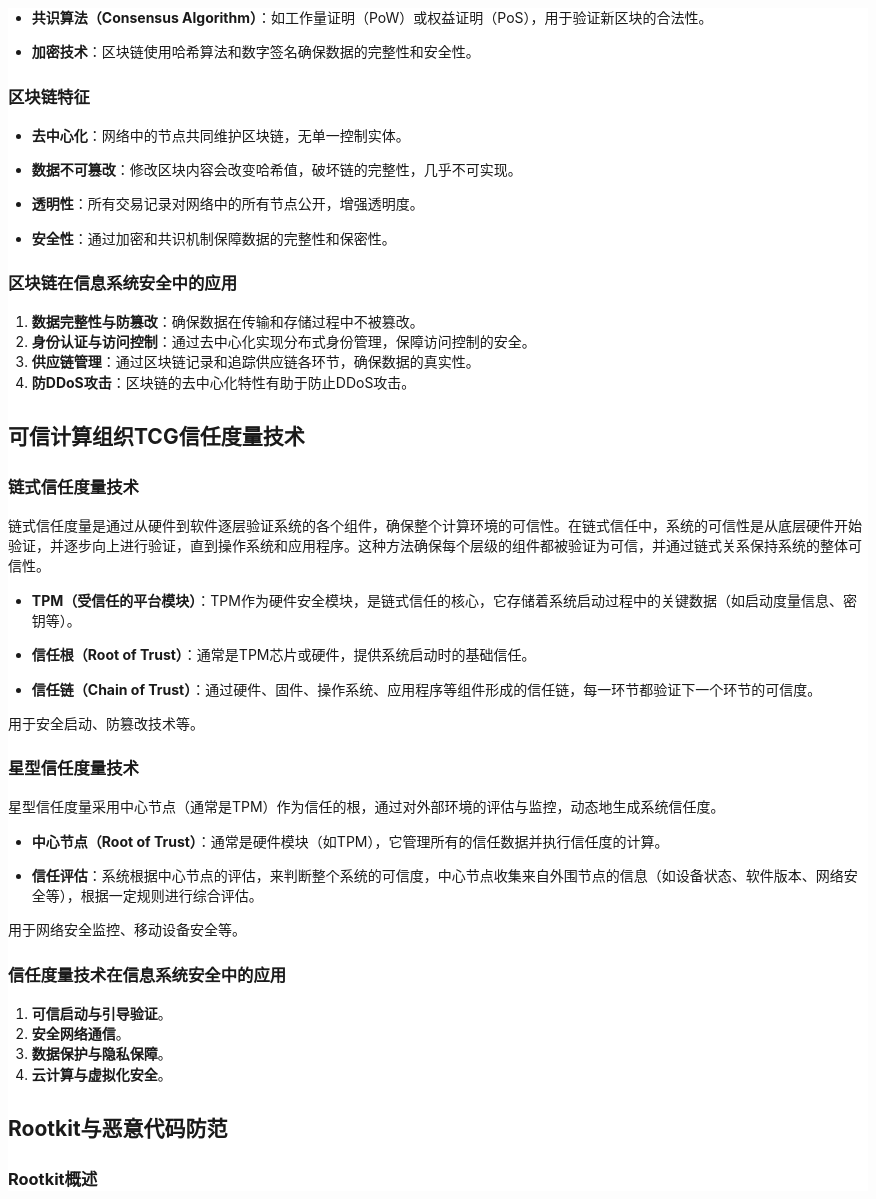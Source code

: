 -   **共识算法（Consensus Algorithm）**：如工作量证明（PoW）或权益证明（PoS），用于验证新区块的合法性。

-   **加密技术**：区块链使用哈希算法和数字签名确保数据的完整性和安全性。

### 区块链特征

- **去中心化**：网络中的节点共同维护区块链，无单一控制实体。

- **数据不可篡改**：修改区块内容会改变哈希值，破坏链的完整性，几乎不可实现。

- **透明性**：所有交易记录对网络中的所有节点公开，增强透明度。

- **安全性**：通过加密和共识机制保障数据的完整性和保密性。

### 区块链在信息系统安全中的应用

1.   **数据完整性与防篡改**：确保数据在传输和存储过程中不被篡改。
2.   **身份认证与访问控制**：通过去中心化实现分布式身份管理，保障访问控制的安全。
3.   **供应链管理**：通过区块链记录和追踪供应链各环节，确保数据的真实性。
4.   **防DDoS攻击**：区块链的去中心化特性有助于防止DDoS攻击。

## 可信计算组织TCG信任度量技术

### 链式信任度量技术

链式信任度量是通过从硬件到软件逐层验证系统的各个组件，确保整个计算环境的可信性。在链式信任中，系统的可信性是从底层硬件开始验证，并逐步向上进行验证，直到操作系统和应用程序。这种方法确保每个层级的组件都被验证为可信，并通过链式关系保持系统的整体可信性。

-   **TPM（受信任的平台模块）**：TPM作为硬件安全模块，是链式信任的核心，它存储着系统启动过程中的关键数据（如启动度量信息、密钥等）。

-   **信任根（Root of Trust）**：通常是TPM芯片或硬件，提供系统启动时的基础信任。

-   **信任链（Chain of Trust）**：通过硬件、固件、操作系统、应用程序等组件形成的信任链，每一环节都验证下一个环节的可信度。

用于安全启动、防篡改技术等。

### 星型信任度量技术

星型信任度量采用中心节点（通常是TPM）作为信任的根，通过对外部环境的评估与监控，动态地生成系统信任度。

-   **中心节点（Root of Trust）**：通常是硬件模块（如TPM），它管理所有的信任数据并执行信任度的计算。

-   **信任评估**：系统根据中心节点的评估，来判断整个系统的可信度，中心节点收集来自外围节点的信息（如设备状态、软件版本、网络安全等），根据一定规则进行综合评估。

用于网络安全监控、移动设备安全等。

### 信任度量技术在信息系统安全中的应用

1.   **可信启动与引导验证**。
2.   **安全网络通信**。
3.   **数据保护与隐私保障**。
4.   **云计算与虚拟化安全**。

## Rootkit与恶意代码防范

### Rootkit概述
